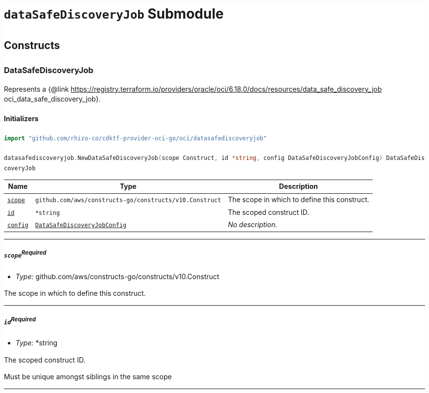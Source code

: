 # `dataSafeDiscoveryJob` Submodule <a name="`dataSafeDiscoveryJob` Submodule" id="rhizo-co-terraform-provider-oci.dataSafeDiscoveryJob"></a>

## Constructs <a name="Constructs" id="Constructs"></a>

### DataSafeDiscoveryJob <a name="DataSafeDiscoveryJob" id="rhizo-co-terraform-provider-oci.dataSafeDiscoveryJob.DataSafeDiscoveryJob"></a>

Represents a {@link https://registry.terraform.io/providers/oracle/oci/6.18.0/docs/resources/data_safe_discovery_job oci_data_safe_discovery_job}.

#### Initializers <a name="Initializers" id="rhizo-co-terraform-provider-oci.dataSafeDiscoveryJob.DataSafeDiscoveryJob.Initializer"></a>

```go
import "github.com/rhizo-co/cdktf-provider-oci-go/oci/datasafediscoveryjob"

datasafediscoveryjob.NewDataSafeDiscoveryJob(scope Construct, id *string, config DataSafeDiscoveryJobConfig) DataSafeDiscoveryJob
```

| **Name** | **Type** | **Description** |
| --- | --- | --- |
| <code><a href="#rhizo-co-terraform-provider-oci.dataSafeDiscoveryJob.DataSafeDiscoveryJob.Initializer.parameter.scope">scope</a></code> | <code>github.com/aws/constructs-go/constructs/v10.Construct</code> | The scope in which to define this construct. |
| <code><a href="#rhizo-co-terraform-provider-oci.dataSafeDiscoveryJob.DataSafeDiscoveryJob.Initializer.parameter.id">id</a></code> | <code>*string</code> | The scoped construct ID. |
| <code><a href="#rhizo-co-terraform-provider-oci.dataSafeDiscoveryJob.DataSafeDiscoveryJob.Initializer.parameter.config">config</a></code> | <code><a href="#rhizo-co-terraform-provider-oci.dataSafeDiscoveryJob.DataSafeDiscoveryJobConfig">DataSafeDiscoveryJobConfig</a></code> | *No description.* |

---

##### `scope`<sup>Required</sup> <a name="scope" id="rhizo-co-terraform-provider-oci.dataSafeDiscoveryJob.DataSafeDiscoveryJob.Initializer.parameter.scope"></a>

- *Type:* github.com/aws/constructs-go/constructs/v10.Construct

The scope in which to define this construct.

---

##### `id`<sup>Required</sup> <a name="id" id="rhizo-co-terraform-provider-oci.dataSafeDiscoveryJob.DataSafeDiscoveryJob.Initializer.parameter.id"></a>

- *Type:* *string

The scoped construct ID.

Must be unique amongst siblings in the same scope

---